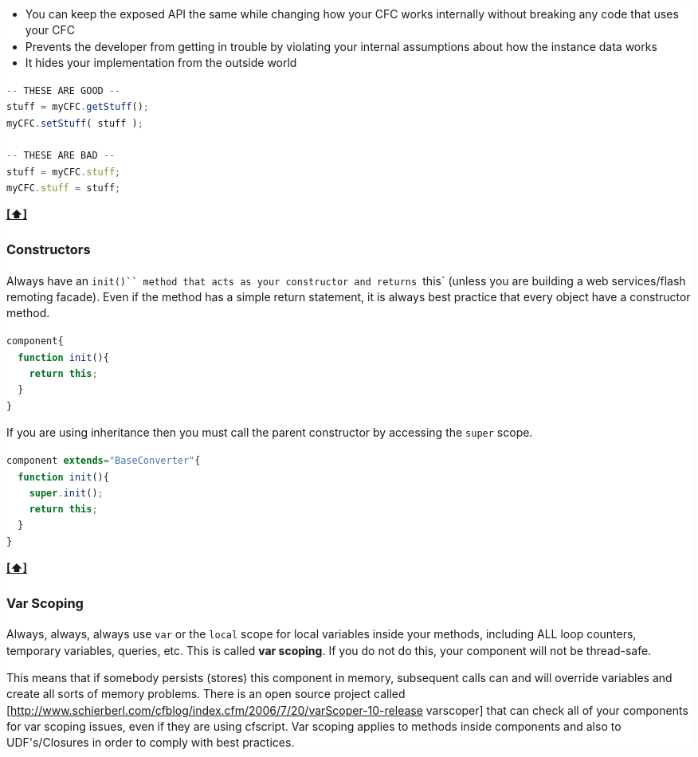 -   You can keep the exposed API the same while changing how your CFC works internally without breaking any code that uses your CFC
-   Prevents the developer from getting in trouble by violating your internal assumptions about how the instance data works
-   It hides your implementation from the outside world

  
```js
-- THESE ARE GOOD --
stuff = myCFC.getStuff();
myCFC.setStuff( stuff );

-- THESE ARE BAD --
stuff = myCFC.stuff;
myCFC.stuff = stuff;
```

**[[⬆]](#TOC)**

### <a name="cfc-constructors">Constructors</a>

Always have an `init()`` method that acts as your constructor and returns `this` (unless you are building a web services/flash remoting facade). Even if the method has a simple return statement, it is always best practice that every object have a constructor method.

```js
component{
  function init(){
    return this;
  }
}
```

If you are using inheritance then you must call the parent constructor by accessing the `super` scope. 

```js
component extends="BaseConverter"{
  function init(){
    super.init();
    return this;
  }
}
```

**[[⬆]](#TOC)**

### <a name="cfc-varscoping">Var Scoping</a>


Always, always, always use `var` or the `local` scope for local variables inside your methods, including ALL loop counters, temporary variables, queries, etc. This is called **var scoping**. If you do not do this, your component will not be thread-safe. 

This means that if somebody persists (stores) this component in memory, subsequent calls can and will override variables and create all sorts of memory problems. There is an open source project called [http://www.schierberl.com/cfblog/index.cfm/2006/7/20/varScoper-10-release varscoper] that can check all of your components for var scoping issues, even if they are using cfscript. Var scoping applies to methods inside components and also to UDF's/Closures in order to comply with best practices.
